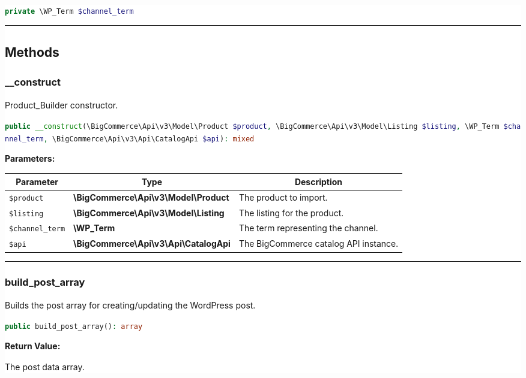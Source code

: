 ```php
private \WP_Term $channel_term
```






***

## Methods


### __construct

Product_Builder constructor.

```php
public __construct(\BigCommerce\Api\v3\Model\Product $product, \BigCommerce\Api\v3\Model\Listing $listing, \WP_Term $channel_term, \BigCommerce\Api\v3\Api\CatalogApi $api): mixed
```








**Parameters:**

| Parameter | Type | Description |
|-----------|------|-------------|
| `$product` | **\BigCommerce\Api\v3\Model\Product** | The product to import. |
| `$listing` | **\BigCommerce\Api\v3\Model\Listing** | The listing for the product. |
| `$channel_term` | **\WP_Term** | The term representing the channel. |
| `$api` | **\BigCommerce\Api\v3\Api\CatalogApi** | The BigCommerce catalog API instance. |





***

### build_post_array

Builds the post array for creating/updating the WordPress post.

```php
public build_post_array(): array
```









**Return Value:**

The post data array.
